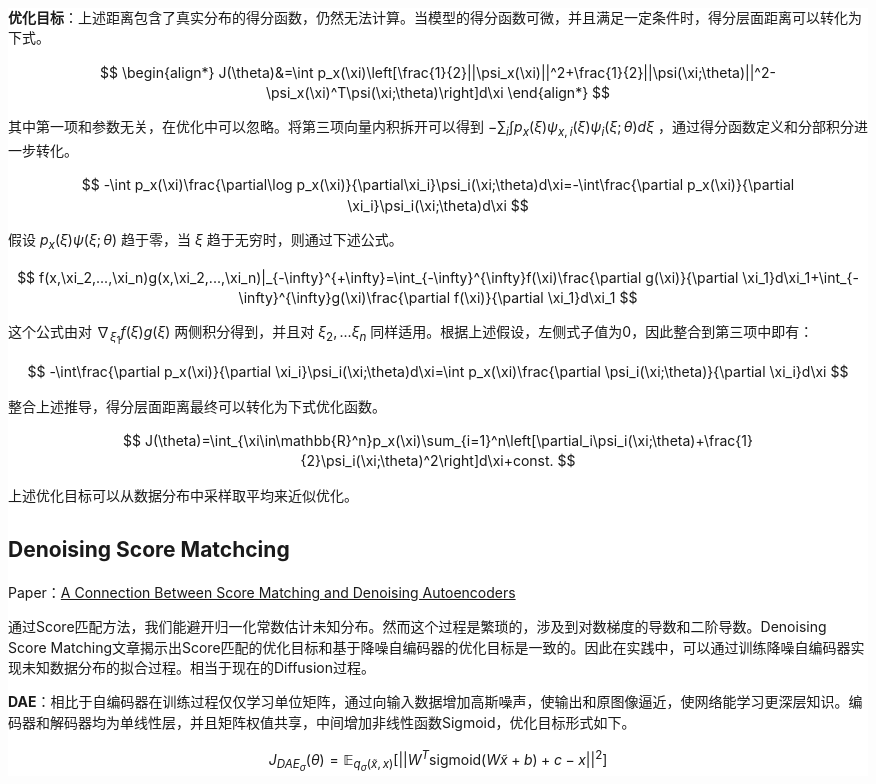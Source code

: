 **优化目标**：上述距离包含了真实分布的得分函数，仍然无法计算。当模型的得分函数可微，并且满足一定条件时，得分层面距离可以转化为下式。

$$
\begin{align*}
J(\theta)&=\int p_x(\xi)\left[\frac{1}{2}||\psi_x(\xi)||^2+\frac{1}{2}||\psi(\xi;\theta)||^2-\psi_x(\xi)^T\psi(\xi;\theta)\right]d\xi
\end{align*}
$$

其中第一项和参数无关，在优化中可以忽略。将第三项向量内积拆开可以得到 $-\sum_i\int p_x(\xi)\psi_{x,i}(\xi)\psi_i(\xi;\theta)d\xi$ ，通过得分函数定义和分部积分进一步转化。

$$
-\int p_x(\xi)\frac{\partial\log p_x(\xi)}{\partial\xi_i}\psi_i(\xi;\theta)d\xi=-\int\frac{\partial p_x(\xi)}{\partial \xi_i}\psi_i(\xi;\theta)d\xi
$$

假设 $p_x(\xi)\psi(\xi;\theta)$ 趋于零，当 $\xi$ 趋于无穷时，则通过下述公式。

$$
f(x,\xi_2,...,\xi_n)g(x,\xi_2,...,\xi_n)|_{-\infty}^{+\infty}=\int_{-\infty}^{\infty}f(\xi)\frac{\partial g(\xi)}{\partial \xi_1}d\xi_1+\int_{-\infty}^{\infty}g(\xi)\frac{\partial f(\xi)}{\partial \xi_1}d\xi_1
$$

这个公式由对 $\nabla_{\xi_1}f(\xi)g(\xi)$ 两侧积分得到，并且对 $\xi_2,...\xi_n$ 同样适用。根据上述假设，左侧式子值为0，因此整合到第三项中即有：

$$
-\int\frac{\partial p_x(\xi)}{\partial \xi_i}\psi_i(\xi;\theta)d\xi=\int p_x(\xi)\frac{\partial \psi_i(\xi;\theta)}{\partial \xi_i}d\xi
$$

整合上述推导，得分层面距离最终可以转化为下式优化函数。

$$
J(\theta)=\int_{\xi\in\mathbb{R}^n}p_x(\xi)\sum_{i=1}^n\left[\partial_i\psi_i(\xi;\theta)+\frac{1}{2}\psi_i(\xi;\theta)^2\right]d\xi+const.
$$

上述优化目标可以从数据分布中采样取平均来近似优化。



## Denoising Score Matchcing

Paper：[A Connection Between Score Matching and Denoising Autoencoders](https://www.iro.umontreal.ca/~vincentp/Publications/smdae_techreport.pdf)

通过Score匹配方法，我们能避开归一化常数估计未知分布。然而这个过程是繁琐的，涉及到对数梯度的导数和二阶导数。Denoising Score Matching文章揭示出Score匹配的优化目标和基于降噪自编码器的优化目标是一致的。因此在实践中，可以通过训练降噪自编码器实现未知数据分布的拟合过程。相当于现在的Diffusion过程。

**DAE**：相比于自编码器在训练过程仅仅学习单位矩阵，通过向输入数据增加高斯噪声，使输出和原图像逼近，使网络能学习更深层知识。编码器和解码器均为单线性层，并且矩阵权值共享，中间增加非线性函数Sigmoid，优化目标形式如下。

$$
J_{DAE_\sigma}(\theta)=\mathbb{E}_{q_\sigma(\tilde{x},x)}\left[||W^T\text{sigmoid}(W\tilde{x}+b)+c-x||^2\right]
$$

